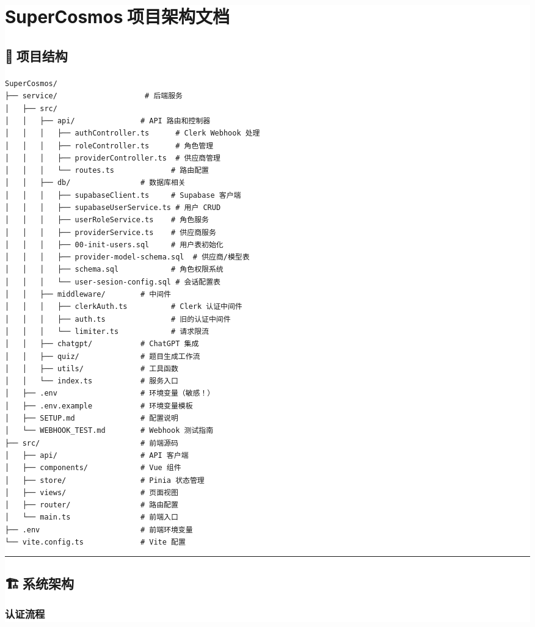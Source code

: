 # SuperCosmos 项目架构文档

## 📁 项目结构

```
SuperCosmos/
├── service/                    # 后端服务
│   ├── src/
│   │   ├── api/               # API 路由和控制器
│   │   │   ├── authController.ts      # Clerk Webhook 处理
│   │   │   ├── roleController.ts      # 角色管理
│   │   │   ├── providerController.ts  # 供应商管理
│   │   │   └── routes.ts             # 路由配置
│   │   ├── db/                # 数据库相关
│   │   │   ├── supabaseClient.ts     # Supabase 客户端
│   │   │   ├── supabaseUserService.ts # 用户 CRUD
│   │   │   ├── userRoleService.ts    # 角色服务
│   │   │   ├── providerService.ts    # 供应商服务
│   │   │   ├── 00-init-users.sql     # 用户表初始化
│   │   │   ├── provider-model-schema.sql  # 供应商/模型表
│   │   │   ├── schema.sql            # 角色权限系统
│   │   │   └── user-sesion-config.sql # 会话配置表
│   │   ├── middleware/        # 中间件
│   │   │   ├── clerkAuth.ts          # Clerk 认证中间件
│   │   │   ├── auth.ts               # 旧的认证中间件
│   │   │   └── limiter.ts            # 请求限流
│   │   ├── chatgpt/           # ChatGPT 集成
│   │   ├── quiz/              # 题目生成工作流
│   │   ├── utils/             # 工具函数
│   │   └── index.ts           # 服务入口
│   ├── .env                   # 环境变量（敏感！）
│   ├── .env.example           # 环境变量模板
│   ├── SETUP.md               # 配置说明
│   └── WEBHOOK_TEST.md        # Webhook 测试指南
├── src/                       # 前端源码
│   ├── api/                   # API 客户端
│   ├── components/            # Vue 组件
│   ├── store/                 # Pinia 状态管理
│   ├── views/                 # 页面视图
│   ├── router/                # 路由配置
│   └── main.ts                # 前端入口
├── .env                       # 前端环境变量
└── vite.config.ts             # Vite 配置
```

---

## 🏗️ 系统架构

### 认证流程
